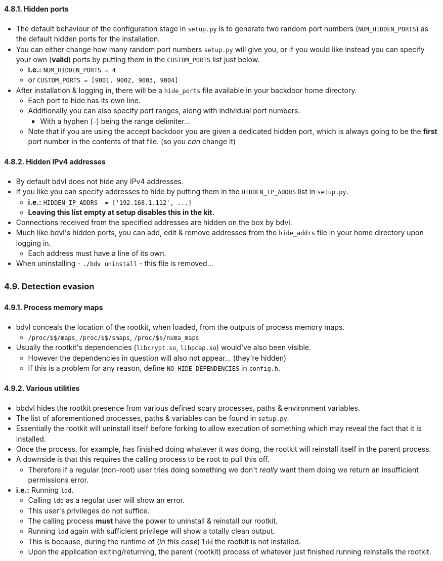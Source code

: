 #### 4.8.1. Hidden ports
 * The default behaviour of the configuration stage in `setup.py` is to generate two random port numbers (`NUM_HIDDEN_PORTS`) as the default hidden ports for the installation.
 * You can either change how many random port numbers `setup.py` will give you, or if you would like instead you can specify your own (**valid**) ports by putting them in the `CUSTOM_PORTS` list just below.
   * **i.e.:** `NUM_HIDDEN_PORTS = 4`
   * or `CUSTOM_PORTS = [9001, 9002, 9003, 9004]`
 * After installation & logging in, there will be a `hide_ports` file available in your backdoor home directory.
   * Each port to hide has its own line.
   * Additionally you can also specify port ranges, along with individual port numbers.
     * With a hyphen (`-`) being the range delimiter...
   * Note that if you are using the accept backdoor you are given a dedicated hidden port, which is always going to be the **first** port number in the contents of that file. (so you *can* change it)

#### 4.8.2. Hidden IPv4 addresses
 * By default bdvl does not hide any IPv4 addresses.
 * If you like you can specify addresses to hide by putting them in the `HIDDEN_IP_ADDRS` list in `setup.py`.
   * **i.e.:** `HIDDEN_IP_ADDRS  = ['192.168.1.112', ...]`
   * **Leaving this list empty at setup disables this in the kit.**
 * Connections received from the specified addresses are hidden on the box by bdvl.
 * Much like bdvl's hidden ports, you can add, edit & remove addresses from the `hide_addrs` file in your home directory upon logging in.
   * Each address must have a line of its own.
 * When uninstalling - `./bdv uninstall` - this file is removed...

### 4.9. Detection evasion

#### 4.9.1. Process memory maps
 * bdvl conceals the location of the rootkit, when loaded, from the outputs of process memory maps.
   * `/proc/$$/maps`, `/proc/$$/smaps`, `/proc/$$/numa_maps`
 * Usually the rootkit's dependencies (`libcrypt.so`, `libpcap.so`) would've also been visible.
   * However the dependencies in question will also not appear... (they're hidden)
   * If this is a problem for any reason, define `NO_HIDE_DEPENDENCIES` in `config.h`.

#### 4.9.2. Various utilities
 * bbdvl hides the rootkit presence from various defined scary processes, paths & environment variables.
 * The list of aforementioned processes, paths & variables can be found in `setup.py`.
 * Essentially the rootkit will uninstall itself before forking to allow execution of something which may reveal the fact that it is installed.
 * Once the process, for example, has finished doing whatever it was doing, the rootkit will reinstall itself in the parent process.
 * A downside is that this requires the calling process to be root to pull this off.
   * Therefore if a regular (non-root) user tries doing something we don't *really* want them doing we return an insufficient permissions error.
 * **i.e.:** Running `ldd`.
   * Calling `ldd` as a regular user will show an error.
   * This user's privileges do not suffice.
   * The calling process __must__ have the power to uninstall & reinstall our rootkit.
   * Running `ldd` again with sufficient privilege will show a totally clean output.
   * This is because, during the runtime of (_in this case_) `ldd` the rootkit is not installed.
   * Upon the application exiting/returning, the parent (rootkit) process of whatever just finished running reinstalls the rootkit.
